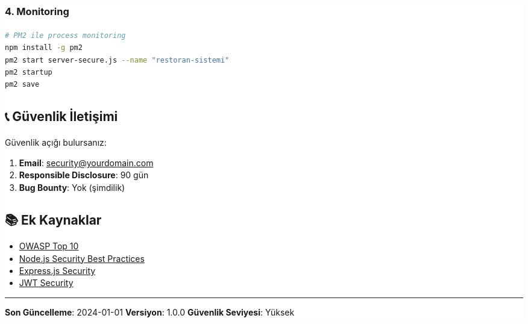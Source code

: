 ### 4. **Monitoring**
```bash
# PM2 ile process monitoring
npm install -g pm2
pm2 start server-secure.js --name "restoran-sistemi"
pm2 startup
pm2 save
```

## 📞 Güvenlik İletişimi

Güvenlik açığı bulursanız:
1. **Email**: security@yourdomain.com
2. **Responsible Disclosure**: 90 gün
3. **Bug Bounty**: Yok (şimdilik)

## 📚 Ek Kaynaklar

- [OWASP Top 10](https://owasp.org/www-project-top-ten/)
- [Node.js Security Best Practices](https://nodejs.org/en/docs/guides/security/)
- [Express.js Security](https://expressjs.com/en/advanced/best-practices-security.html)
- [JWT Security](https://auth0.com/blog/a-look-at-the-latest-draft-for-jwt-bcp/)

---

**Son Güncelleme**: 2024-01-01
**Versiyon**: 1.0.0
**Güvenlik Seviyesi**: Yüksek


